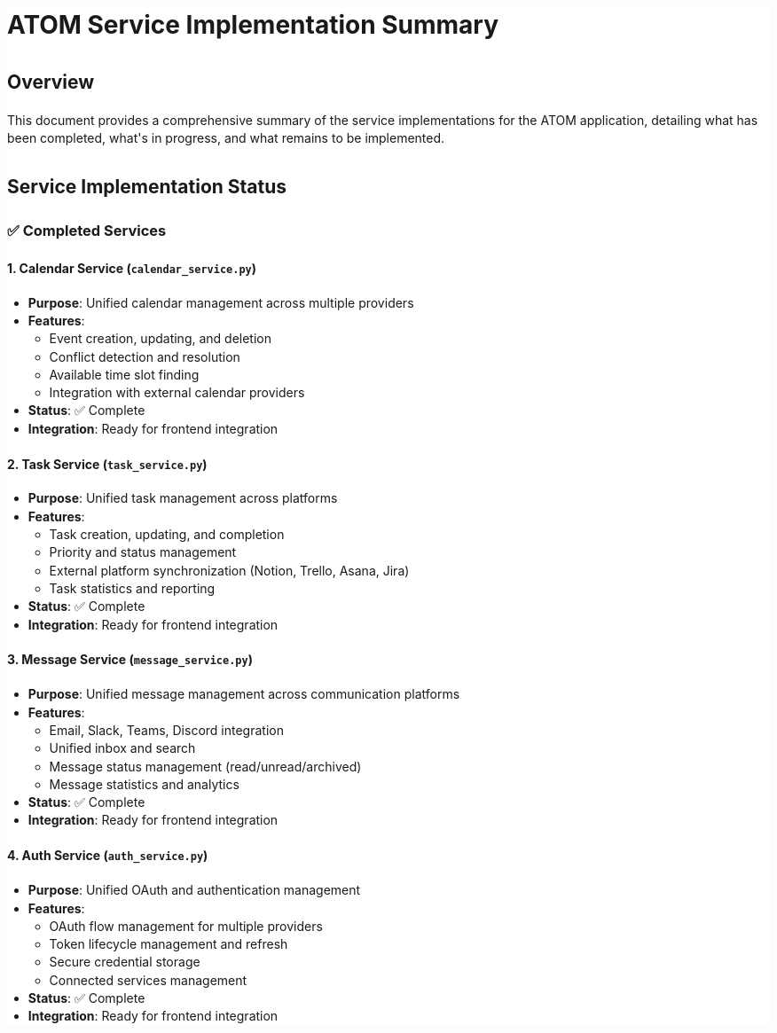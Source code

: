 # ATOM Service Implementation Summary

## Overview

This document provides a comprehensive summary of the service implementations for the ATOM application, detailing what has been completed, what's in progress, and what remains to be implemented.

## Service Implementation Status

### ✅ Completed Services

#### 1. **Calendar Service** (`calendar_service.py`)
- **Purpose**: Unified calendar management across multiple providers
- **Features**:
  - Event creation, updating, and deletion
  - Conflict detection and resolution
  - Available time slot finding
  - Integration with external calendar providers
- **Status**: ✅ Complete
- **Integration**: Ready for frontend integration

#### 2. **Task Service** (`task_service.py`)
- **Purpose**: Unified task management across platforms
- **Features**:
  - Task creation, updating, and completion
  - Priority and status management
  - External platform synchronization (Notion, Trello, Asana, Jira)
  - Task statistics and reporting
- **Status**: ✅ Complete
- **Integration**: Ready for frontend integration

#### 3. **Message Service** (`message_service.py`)
- **Purpose**: Unified message management across communication platforms
- **Features**:
  - Email, Slack, Teams, Discord integration
  - Unified inbox and search
  - Message status management (read/unread/archived)
  - Message statistics and analytics
- **Status**: ✅ Complete
- **Integration**: Ready for frontend integration

#### 4. **Auth Service** (`auth_service.py`)
- **Purpose**: Unified OAuth and authentication management
- **Features**:
  - OAuth flow management for multiple providers
  - Token lifecycle management and refresh
  - Secure credential storage
  - Connected services management
- **Status**: ✅ Complete
- **Integration**: Ready for frontend integration
